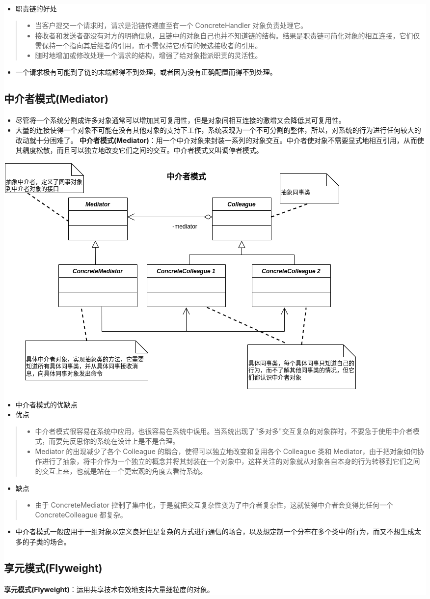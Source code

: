 
- 职责链的好处
>- 当客户提交一个请求时，请求是沿链传递直至有一个 ConcreteHandler 对象负责处理它。
>- 接收者和发送者都没有对方的明确信息，且链中的对象自己也并不知道链的结构。结果是职责链可简化对象的相互连接，它们仅需保持一个指向其后继者的引用，而不需保持它所有的候选接收者的引用。
>- 随时地增加或修改处理一个请求的结构，增强了给对象指派职责的灵活性。
- 一个请求极有可能到了链的末端都得不到处理，或者因为没有正确配置而得不到处理。
## 中介者模式(Mediator)
- 尽管将一个系统分割成许多对象通常可以增加其可复用性，但是对象间相互连接的激增又会降低其可复用性。
- 大量的连接使得一个对象不可能在没有其他对象的支持下工作，系统表现为一个不可分割的整体，所以，对系统的行为进行任何较大的改动就十分困难了。
**中介者模式(Mediator)**：用一个中介对象来封装一系列的对象交互。中介者使对象不需要显式地相互引用，从而使其耦度松散，而且可以独立地改变它们之间的交互。中介者模式又叫调停者模式。


![中介者模式结构](mediator.png "中介者模式结构")


- 中介者模式的优缺点
- 优点
>- 中介者模式很容易在系统中应用，也很容易在系统中误用。当系统出现了"多对多"交互复杂的对象群时，不要急于使用中介者模式，而要先反思你的系统在设计上是不是合理。
>- Mediator 的出现减少了各个 Colleague 的耦合，使得可以独立地改变和复用各个 Colleague 类和 Mediator，由于把对象如何协作进行了抽象，将中介作为一个独立的概念并将其封装在一个对象中，这样关注的对象就从对象各自本身的行为转移到它们之间的交互上来，也就是站在一个更宏观的角度去看待系统。
- 缺点
>- 由于 ConcreteMediator 控制了集中化，于是就把交互复杂性变为了中介者复杂性，这就使得中介者会变得比任何一个 ConcreteColleague 都复杂。
- 中介者模式一般应用于一组对象以定义良好但是复杂的方式进行通信的场合，以及想定制一个分布在多个类中的行为，而又不想生成太多的子类的场合。
## 享元模式(Flyweight)
**享元模式(Flyweight)**：运用共享技术有效地支持大量细粒度的对象。

